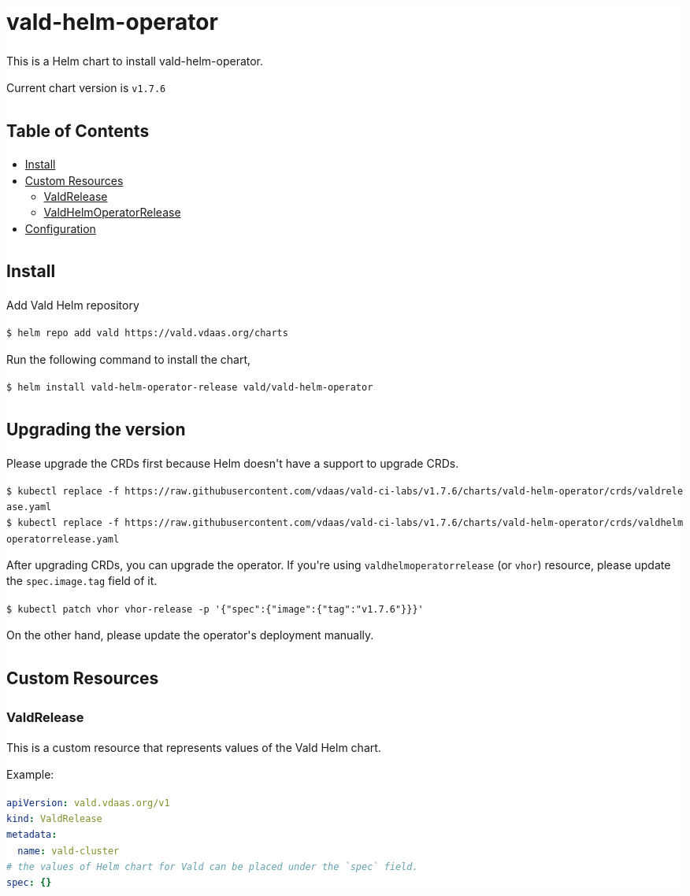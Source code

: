 # vald-helm-operator

This is a Helm chart to install vald-helm-operator.

Current chart version is `v1.7.6`

## Table of Contents

- [Install](#install)
- [Custom Resources](#custom-resources)
  - [ValdRelease](#valdrelease)
  - [ValdHelmOperatorRelease](#valdhelmoperatorrelease)
- [Configuration](#configuration)

## Install

Add Vald Helm repository

    $ helm repo add vald https://vald.vdaas.org/charts

Run the following command to install the chart,

    $ helm install vald-helm-operator-release vald/vald-helm-operator

## Upgrading the version

Please upgrade the CRDs first because Helm doesn't have a support to upgrade CRDs.

    $ kubectl replace -f https://raw.githubusercontent.com/vdaas/vald-ci-labs/v1.7.6/charts/vald-helm-operator/crds/valdrelease.yaml
    $ kubectl replace -f https://raw.githubusercontent.com/vdaas/vald-ci-labs/v1.7.6/charts/vald-helm-operator/crds/valdhelmoperatorrelease.yaml

After upgrading CRDs, you can upgrade the operator.
If you're using `valdhelmoperatorrelease` (or `vhor`) resource, please update the `spec.image.tag` field of it.

    $ kubectl patch vhor vhor-release -p '{"spec":{"image":{"tag":"v1.7.6"}}}'

On the other hand, please update the operator's deployment manually.

## Custom Resources

### ValdRelease

This is a custom resource that represents values of the Vald Helm chart.

Example:

```yaml
apiVersion: vald.vdaas.org/v1
kind: ValdRelease
metadata:
  name: vald-cluster
# the values of Helm chart for Vald can be placed under the `spec` field.
spec: {}
```
